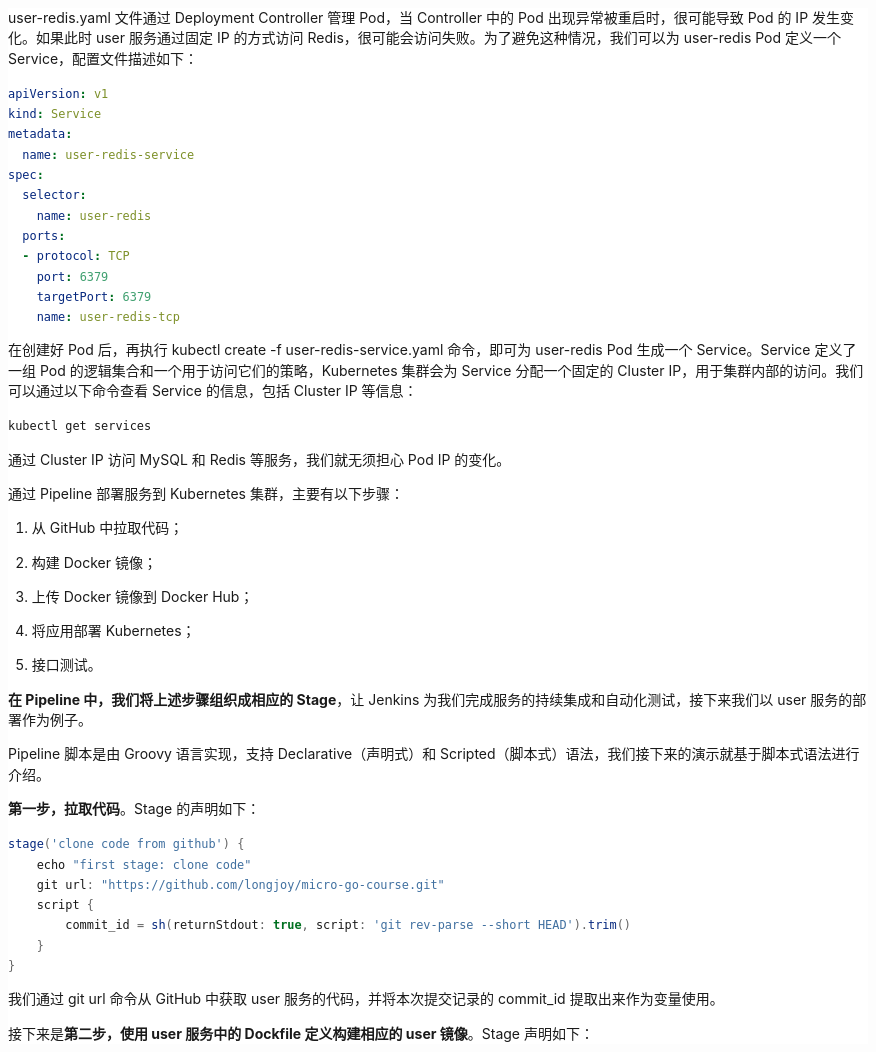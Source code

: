 user-redis.yaml 文件通过 Deployment Controller 管理 Pod，当 Controller 中的 Pod 出现异常被重启时，很可能导致 Pod 的 IP 发生变化。如果此时 user 服务通过固定 IP 的方式访问 Redis，很可能会访问失败。为了避免这种情况，我们可以为 user-redis Pod 定义一个 Service，配置文件描述如下：

```yaml
apiVersion: v1  
kind: Service 
metadata:  
  name: user-redis-service 
spec: 
  selector:  
    name: user-redis 
  ports:   
  - protocol: TCP 
    port: 6379 
    targetPort: 6379 
    name: user-redis-tcp 
```

在创建好 Pod 后，再执行 kubectl create -f user-redis-service.yaml 命令，即可为 user-redis Pod 生成一个 Service。Service 定义了一组 Pod 的逻辑集合和一个用于访问它们的策略，Kubernetes 集群会为 Service 分配一个固定的 Cluster IP，用于集群内部的访问。我们可以通过以下命令查看 Service 的信息，包括 Cluster IP 等信息：

```java
kubectl get services 
```

通过 Cluster IP 访问 MySQL 和 Redis 等服务，我们就无须担心 Pod IP 的变化。

通过 Pipeline 部署服务到 Kubernetes 集群，主要有以下步骤：

1. 从 GitHub 中拉取代码；

2. 构建 Docker 镜像；

3. 上传 Docker 镜像到 Docker Hub；

4. 将应用部署 Kubernetes；

5. 接口测试。

**在 Pipeline 中，我们将上述步骤组织成相应的 Stage**，让 Jenkins 为我们完成服务的持续集成和自动化测试，接下来我们以 user 服务的部署作为例子。

Pipeline 脚本是由 Groovy 语言实现，支持 Declarative（声明式）和 Scripted（脚本式）语法，我们接下来的演示就基于脚本式语法进行介绍。

**第一步，拉取代码**。Stage 的声明如下：

```groovy
stage('clone code from github') { 
    echo "first stage: clone code" 
    git url: "https://github.com/longjoy/micro-go-course.git" 
    script { 
        commit_id = sh(returnStdout: true, script: 'git rev-parse --short HEAD').trim() 
    } 
} 
```

我们通过 git url 命令从 GitHub 中获取 user 服务的代码，并将本次提交记录的 commit_id 提取出来作为变量使用。

接下来是**第二步，使用 user 服务中的 Dockfile 定义构建相应的 user 镜像**。Stage 声明如下：
